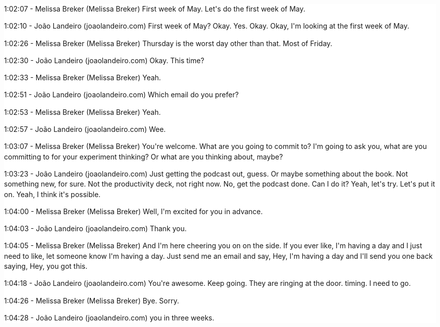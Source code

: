 1:02:07 - Melissa Breker (Melissa Breker)
  First week of May. Let's do the first week of May.

1:02:10 - João Landeiro (joaolandeiro.com)
  First week of May? Okay. Yes. Okay. Okay, I'm looking at the first week of May.

1:02:26 - Melissa Breker (Melissa Breker)
  Thursday is the worst day other than that. Most of Friday.

1:02:30 - João Landeiro (joaolandeiro.com)
  Okay. This time?

1:02:33 - Melissa Breker (Melissa Breker)
  Yeah.

1:02:51 - João Landeiro (joaolandeiro.com)
  Which email do you prefer?

1:02:53 - Melissa Breker (Melissa Breker)
  Yeah.

1:02:57 - João Landeiro (joaolandeiro.com)
  Wee.

1:03:07 - Melissa Breker (Melissa Breker)
  You're welcome. What are you going to commit to? I'm going to ask you, what are you committing to for your experiment thinking?  Or what are you thinking about, maybe?

1:03:23 - João Landeiro (joaolandeiro.com)
  Just getting the podcast out, guess. Or maybe something about the book. Not something new, for sure. Not the productivity deck, not right now.  No, get the podcast done. Can I do it? Yeah, let's try. Let's put it on. Yeah, I think it's possible.

1:04:00 - Melissa Breker (Melissa Breker)
  Well, I'm excited for you in advance.

1:04:03 - João Landeiro (joaolandeiro.com)
  Thank you.

1:04:05 - Melissa Breker (Melissa Breker)
  And I'm here cheering you on on the side. If you ever like, I'm having a  day and I just need to like, let someone know I'm having a  day.  Just send me an email and say, Hey, I'm having a  day and I'll send you one back saying, Hey, you got this.

1:04:18 - João Landeiro (joaolandeiro.com)
  You're awesome. Keep going. They are ringing at the door. timing. I need to go.

1:04:26 - Melissa Breker (Melissa Breker)
  Bye. Sorry.

1:04:28 - João Landeiro (joaolandeiro.com)
  you in three weeks.
